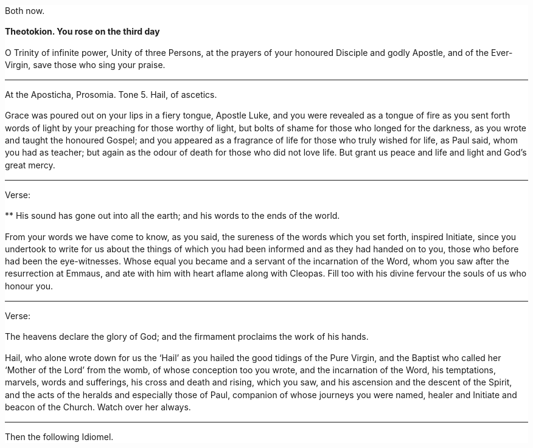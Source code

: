Both now.

**Theotokion. You rose on the third day**

O Trinity of infinite power, Unity of three Persons, at the prayers of
your honoured Disciple and godly Apostle, and of the Ever-Virgin, save
those who sing your praise.

****

At the Aposticha, Prosomia. Tone 5. Hail, of ascetics.

Grace was poured out on your lips in a fiery tongue, Apostle Luke, and
you were revealed as a tongue of fire as you sent forth words of light
by your preaching for those worthy of light, but bolts of shame for
those who longed for the darkness, as you wrote and taught the honoured
Gospel; and you appeared as a fragrance of life for those who truly
wished for life, as Paul said, whom you had as teacher; but again as the
odour of death for those who did not love life. But grant us peace and
life and light and God’s great mercy.

****

Verse:

** His sound has gone out into all the earth; and his words to the ends
of the world.

From your words we have come to know, as you said, the sureness of the
words which you set forth, inspired Initiate, since you undertook to
write for us about the things of which you had been informed and as they
had handed on to you, those who before had been the eye-witnesses. Whose
equal you became and a servant of the incarnation of the Word, whom you
saw after the resurrection at Emmaus, and ate with him with heart aflame
along with Cleopas. Fill too with his divine fervour the souls of us who
honour you.

****

Verse:

The heavens declare the glory of God; and the firmament proclaims the
work of his hands.

Hail, who alone wrote down for us the ‘Hail’ as you hailed the good
tidings of the Pure Virgin, and the Baptist who called her ‘Mother of
the Lord’ from the womb, of whose conception too you wrote, and the
incarnation of the Word, his temptations, marvels, words and sufferings,
his cross and death and rising, which you saw, and his ascension and the
descent of the Spirit, and the acts of the heralds and especially those
of Paul, companion of whose journeys you were named, healer and Initiate
and beacon of the Church. Watch over her always.

****

Then the following Idiomel.
